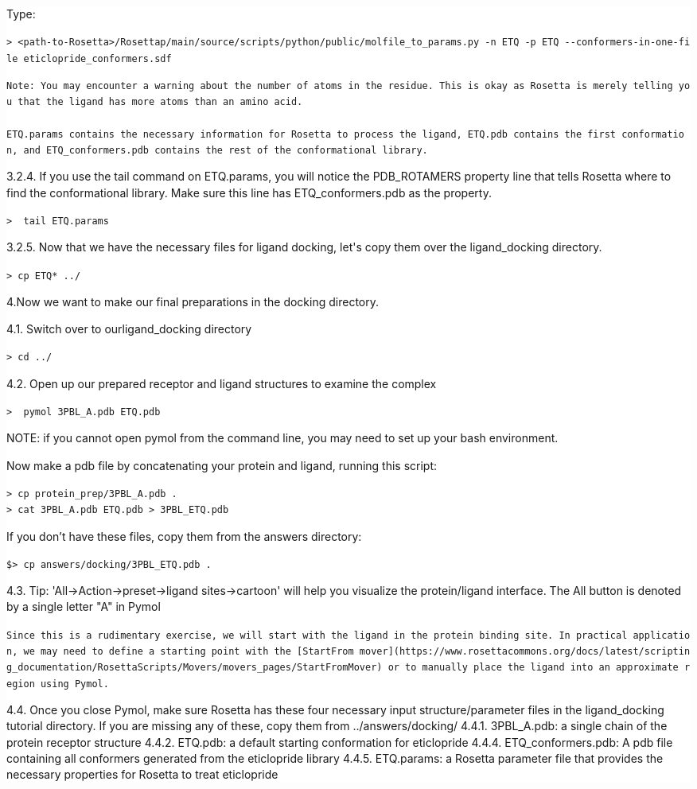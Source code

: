 Type:
```
> <path-to-Rosetta>/Rosettap/main/source/scripts/python/public/molfile_to_params.py -n ETQ -p ETQ --conformers-in-one-file eticlopride_conformers.sdf  
```
	Note: You may encounter a warning about the number of atoms in the residue. This is okay as Rosetta is merely telling you that the ligand has more atoms than an amino acid.      

	ETQ.params contains the necessary information for Rosetta to process the ligand, ETQ.pdb contains the first conformation, and ETQ_conformers.pdb contains the rest of the conformational library.

			
3.2.4. If you use the tail command on ETQ.params, you will notice the PDB_ROTAMERS property line that tells Rosetta where to find the conformational library. Make sure this line has ETQ\_conformers.pdb as the property. 
 ```
>  tail ETQ.params 
```     
3.2.5. Now that we have the necessary files for ligand docking, let's copy them over the ligand_docking directory. 
```	
> cp ETQ* ../
```
4.Now we want to make our final preparations in the docking directory. 

4.1. Switch over to ourligand_docking directory
```	
> cd ../
```

4.2. Open up our prepared receptor and ligand structures to examine the complex
```    
>  pymol 3PBL_A.pdb ETQ.pdb
```
NOTE: if you cannot open pymol from the command line, you may need to set up your bash environment.

Now make a pdb file by concatenating your protein and ligand, running this script:
```
> cp protein_prep/3PBL_A.pdb .
> cat 3PBL_A.pdb ETQ.pdb > 3PBL_ETQ.pdb
```
If you don’t have these files, copy them from the answers directory:
```
$> cp answers/docking/3PBL_ETQ.pdb .
```
4.3. Tip: 'All->Action->preset->ligand sites->cartoon' will help you visualize the protein/ligand interface. The All button is denoted by a single letter "A" in Pymol 
    
	Since this is a rudimentary exercise, we will start with the ligand in the protein binding site. In practical application, we may need to define a starting point with the [StartFrom mover](https://www.rosettacommons.org/docs/latest/scripting_documentation/RosettaScripts/Movers/movers_pages/StartFromMover) or to manually place the ligand into an approximate region using Pymol. 
    
4.4. Once you close Pymol, make sure Rosetta has these four necessary input structure/parameter files in the ligand_docking tutorial directory. If you are missing any of these, copy them from ../answers/docking/
4.4.1. 3PBL_A.pdb: a single chain of the protein receptor structure 
4.4.2. ETQ.pdb: a default starting conformation for eticlopride 
4.4.4. ETQ_conformers.pdb: A pdb file containing all conformers generated from the eticlopride library
4.4.5. ETQ.params: a Rosetta parameter file that provides the necessary properties for Rosetta to treat eticlopride 
